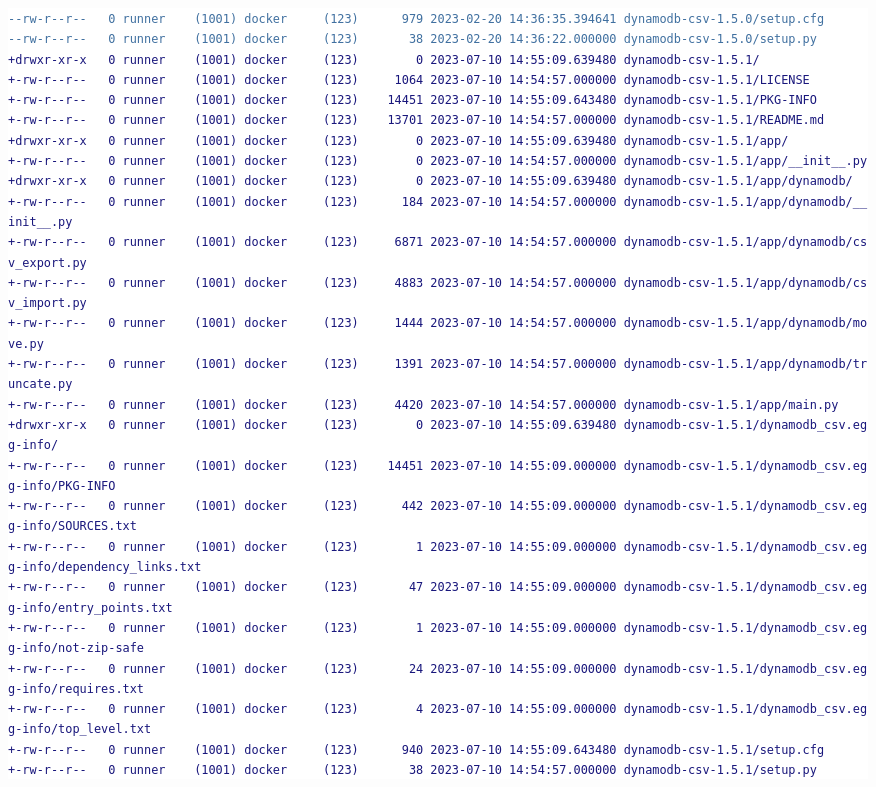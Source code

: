 ```diff
--rw-r--r--   0 runner    (1001) docker     (123)      979 2023-02-20 14:36:35.394641 dynamodb-csv-1.5.0/setup.cfg
--rw-r--r--   0 runner    (1001) docker     (123)       38 2023-02-20 14:36:22.000000 dynamodb-csv-1.5.0/setup.py
+drwxr-xr-x   0 runner    (1001) docker     (123)        0 2023-07-10 14:55:09.639480 dynamodb-csv-1.5.1/
+-rw-r--r--   0 runner    (1001) docker     (123)     1064 2023-07-10 14:54:57.000000 dynamodb-csv-1.5.1/LICENSE
+-rw-r--r--   0 runner    (1001) docker     (123)    14451 2023-07-10 14:55:09.643480 dynamodb-csv-1.5.1/PKG-INFO
+-rw-r--r--   0 runner    (1001) docker     (123)    13701 2023-07-10 14:54:57.000000 dynamodb-csv-1.5.1/README.md
+drwxr-xr-x   0 runner    (1001) docker     (123)        0 2023-07-10 14:55:09.639480 dynamodb-csv-1.5.1/app/
+-rw-r--r--   0 runner    (1001) docker     (123)        0 2023-07-10 14:54:57.000000 dynamodb-csv-1.5.1/app/__init__.py
+drwxr-xr-x   0 runner    (1001) docker     (123)        0 2023-07-10 14:55:09.639480 dynamodb-csv-1.5.1/app/dynamodb/
+-rw-r--r--   0 runner    (1001) docker     (123)      184 2023-07-10 14:54:57.000000 dynamodb-csv-1.5.1/app/dynamodb/__init__.py
+-rw-r--r--   0 runner    (1001) docker     (123)     6871 2023-07-10 14:54:57.000000 dynamodb-csv-1.5.1/app/dynamodb/csv_export.py
+-rw-r--r--   0 runner    (1001) docker     (123)     4883 2023-07-10 14:54:57.000000 dynamodb-csv-1.5.1/app/dynamodb/csv_import.py
+-rw-r--r--   0 runner    (1001) docker     (123)     1444 2023-07-10 14:54:57.000000 dynamodb-csv-1.5.1/app/dynamodb/move.py
+-rw-r--r--   0 runner    (1001) docker     (123)     1391 2023-07-10 14:54:57.000000 dynamodb-csv-1.5.1/app/dynamodb/truncate.py
+-rw-r--r--   0 runner    (1001) docker     (123)     4420 2023-07-10 14:54:57.000000 dynamodb-csv-1.5.1/app/main.py
+drwxr-xr-x   0 runner    (1001) docker     (123)        0 2023-07-10 14:55:09.639480 dynamodb-csv-1.5.1/dynamodb_csv.egg-info/
+-rw-r--r--   0 runner    (1001) docker     (123)    14451 2023-07-10 14:55:09.000000 dynamodb-csv-1.5.1/dynamodb_csv.egg-info/PKG-INFO
+-rw-r--r--   0 runner    (1001) docker     (123)      442 2023-07-10 14:55:09.000000 dynamodb-csv-1.5.1/dynamodb_csv.egg-info/SOURCES.txt
+-rw-r--r--   0 runner    (1001) docker     (123)        1 2023-07-10 14:55:09.000000 dynamodb-csv-1.5.1/dynamodb_csv.egg-info/dependency_links.txt
+-rw-r--r--   0 runner    (1001) docker     (123)       47 2023-07-10 14:55:09.000000 dynamodb-csv-1.5.1/dynamodb_csv.egg-info/entry_points.txt
+-rw-r--r--   0 runner    (1001) docker     (123)        1 2023-07-10 14:55:09.000000 dynamodb-csv-1.5.1/dynamodb_csv.egg-info/not-zip-safe
+-rw-r--r--   0 runner    (1001) docker     (123)       24 2023-07-10 14:55:09.000000 dynamodb-csv-1.5.1/dynamodb_csv.egg-info/requires.txt
+-rw-r--r--   0 runner    (1001) docker     (123)        4 2023-07-10 14:55:09.000000 dynamodb-csv-1.5.1/dynamodb_csv.egg-info/top_level.txt
+-rw-r--r--   0 runner    (1001) docker     (123)      940 2023-07-10 14:55:09.643480 dynamodb-csv-1.5.1/setup.cfg
+-rw-r--r--   0 runner    (1001) docker     (123)       38 2023-07-10 14:54:57.000000 dynamodb-csv-1.5.1/setup.py
```
